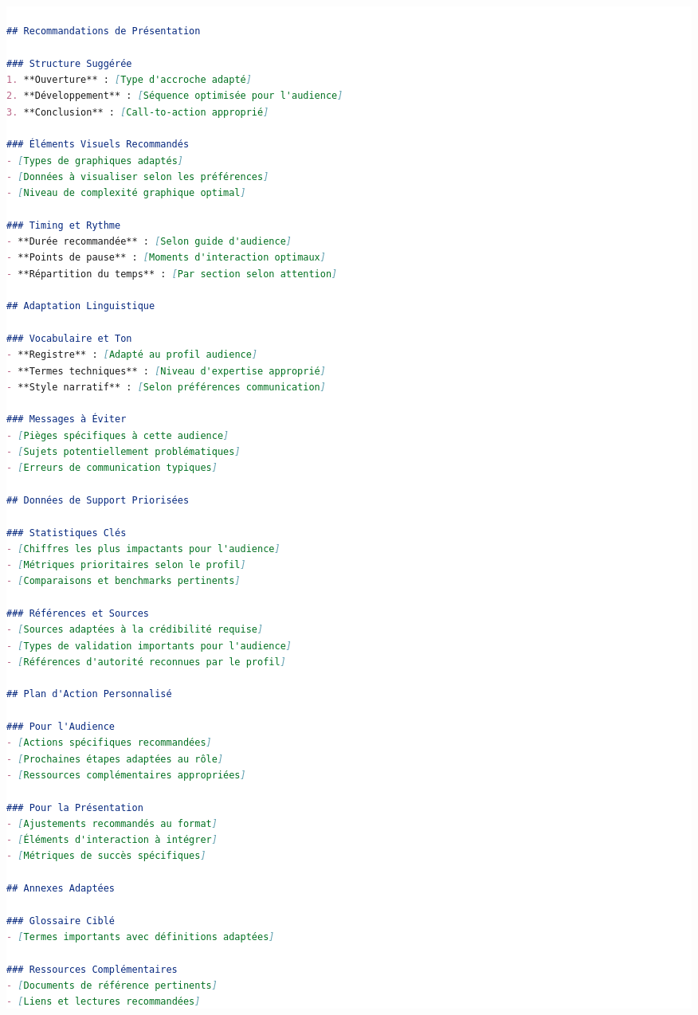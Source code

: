 ```markdown

## Recommandations de Présentation

### Structure Suggérée
1. **Ouverture** : [Type d'accroche adapté]
2. **Développement** : [Séquence optimisée pour l'audience]
3. **Conclusion** : [Call-to-action approprié]

### Éléments Visuels Recommandés
- [Types de graphiques adaptés]
- [Données à visualiser selon les préférences]
- [Niveau de complexité graphique optimal]

### Timing et Rythme
- **Durée recommandée** : [Selon guide d'audience]
- **Points de pause** : [Moments d'interaction optimaux]
- **Répartition du temps** : [Par section selon attention]

## Adaptation Linguistique

### Vocabulaire et Ton
- **Registre** : [Adapté au profil audience]
- **Termes techniques** : [Niveau d'expertise approprié]
- **Style narratif** : [Selon préférences communication]

### Messages à Éviter
- [Pièges spécifiques à cette audience]
- [Sujets potentiellement problématiques]
- [Erreurs de communication typiques]

## Données de Support Priorisées

### Statistiques Clés
- [Chiffres les plus impactants pour l'audience]
- [Métriques prioritaires selon le profil]
- [Comparaisons et benchmarks pertinents]

### Références et Sources
- [Sources adaptées à la crédibilité requise]
- [Types de validation importants pour l'audience]
- [Références d'autorité reconnues par le profil]

## Plan d'Action Personnalisé

### Pour l'Audience
- [Actions spécifiques recommandées]
- [Prochaines étapes adaptées au rôle]
- [Ressources complémentaires appropriées]

### Pour la Présentation
- [Ajustements recommandés au format]
- [Éléments d'interaction à intégrer]
- [Métriques de succès spécifiques]

## Annexes Adaptées

### Glossaire Ciblé
- [Termes importants avec définitions adaptées]

### Ressources Complémentaires
- [Documents de référence pertinents]
- [Liens et lectures recommandées]

```